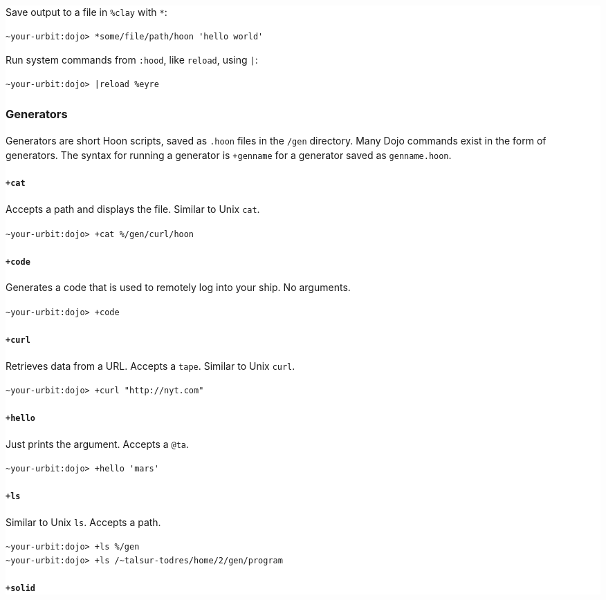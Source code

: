 Save output to a file in `%clay` with `*`:

```
~your-urbit:dojo> *some/file/path/hoon 'hello world'
```

Run system commands from `:hood`, like `reload`, using `|`:

```
~your-urbit:dojo> |reload %eyre
```

### Generators

Generators are short Hoon scripts, saved as `.hoon` files in the `/gen`
directory. Many Dojo commands exist in the form of generators. The syntax for
running a generator is `+genname` for a generator saved as `genname.hoon`.

#### `+cat`

Accepts a path and displays the file. Similar to Unix `cat`.

```
~your-urbit:dojo> +cat %/gen/curl/hoon
```

#### `+code`

Generates a code that is used to remotely log into your ship. No
arguments.

```
~your-urbit:dojo> +code
```

#### `+curl`

Retrieves data from a URL. Accepts a `tape`. Similar to Unix `curl`.

```
~your-urbit:dojo> +curl "http://nyt.com"
```

#### `+hello`

Just prints the argument. Accepts a `@ta`.

```
~your-urbit:dojo> +hello 'mars'
```

#### `+ls`

Similar to Unix `ls`. Accepts a path.

```
~your-urbit:dojo> +ls %/gen
~your-urbit:dojo> +ls /~talsur-todres/home/2/gen/program
```

#### `+solid`

